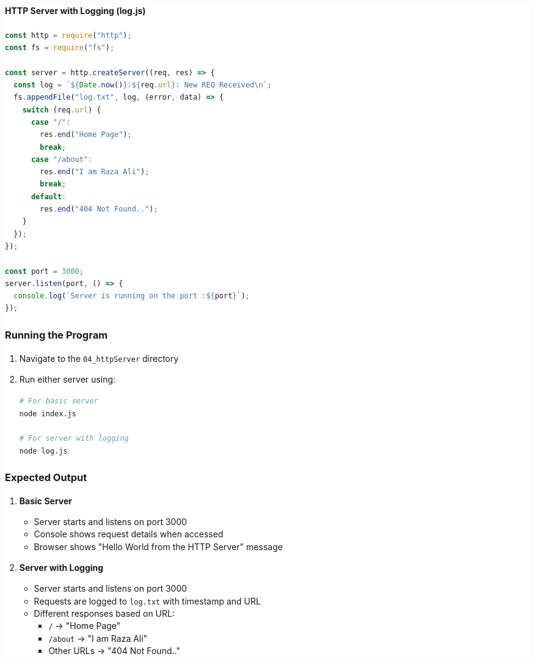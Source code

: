 #### HTTP Server with Logging (log.js)

```javascript
const http = require("http");
const fs = require("fs");

const server = http.createServer((req, res) => {
  const log = `${Date.now()}:${req.url}: New REQ Received\n`;
  fs.appendFile("log.txt", log, (error, data) => {
    switch (req.url) {
      case "/":
        res.end("Home Page");
        break;
      case "/about":
        res.end("I am Raza Ali");
        break;
      default:
        res.end("404 Not Found..");
    }
  });
});

const port = 3000;
server.listen(port, () => {
  console.log(`Server is running on the port :${port}`);
});
```

### Running the Program

1. Navigate to the `04_httpServer` directory
2. Run either server using:

   ```bash
   # For basic server
   node index.js

   # For server with logging
   node log.js
   ```

### Expected Output

1. **Basic Server**

   - Server starts and listens on port 3000
   - Console shows request details when accessed
   - Browser shows "Hello World from the HTTP Server" message

2. **Server with Logging**
   - Server starts and listens on port 3000
   - Requests are logged to `log.txt` with timestamp and URL
   - Different responses based on URL:
     - `/` → "Home Page"
     - `/about` → "I am Raza Ali"
     - Other URLs → "404 Not Found.."
